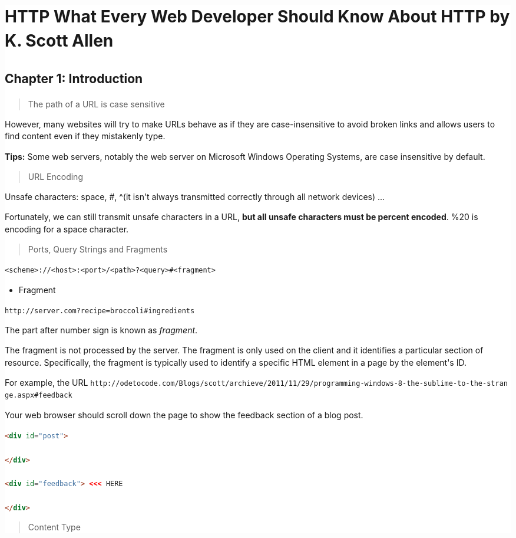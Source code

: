 # HTTP What Every Web Developer Should Know About HTTP by K. Scott Allen

## Chapter 1: Introduction

> The path of a URL is case sensitive

However, many websites will try to make URLs behave as if they are
case-insensitive to avoid broken links and allows users to find
content even if they mistakenly type.

**Tips:** Some web servers, notably the web server on Microsoft Windows
Operating Systems, are case insensitive by default.

> URL Encoding

Unsafe characters: space, #, ^(it isn't always transmitted correctly through all network devices) ...

Fortunately, we can still transmit unsafe characters in a URL, **but
all unsafe characters must be percent encoded**. %20 is encoding for
a space character.

> Ports, Query Strings and Fragments

`<scheme>://<host>:<port>/<path>?<query>#<fragment>`

- Fragment

`http://server.com?recipe=broccoli#ingredients`

The part after number sign is known as *fragment*.

The fragment is not processed by the server. The fragment
is only used on the client and it identifies a particular section
of resource. Specifically, the fragment is typically used to identify a
specific HTML element in a page by the element's ID.

For example, the URL `http://odetocode.com/Blogs/scott/archieve/2011/11/29/programming-windows-8-the-sublime-to-the-strange.aspx#feedback`

Your web browser should scroll down the page to show the feedback
section of a blog post.

```html
<div id="post">

</div>

<div id="feedback"> <<< HERE

</div>

```

> Content Type

